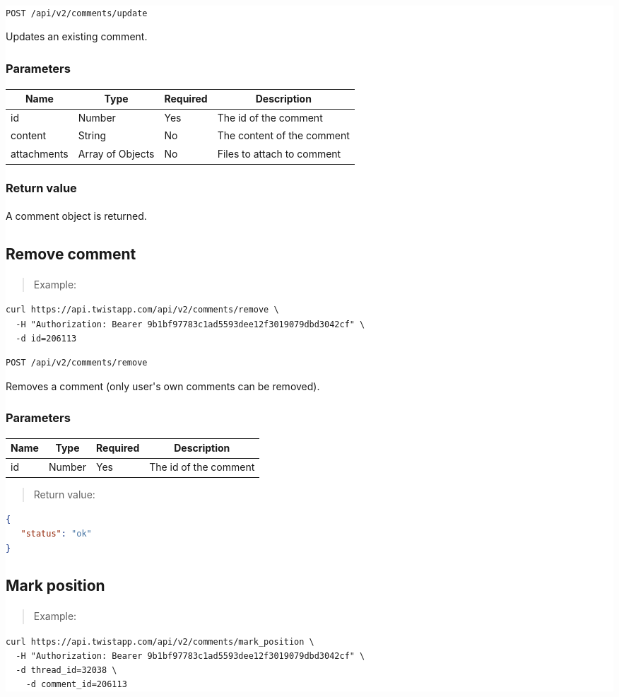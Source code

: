 `POST /api/v2/comments/update`

Updates an existing comment.

### Parameters

| Name | Type | Required | Description |
| --- | --- | --- | --- |
| id | Number | Yes | The id of the comment |
| content | String | No | The content of the comment |
| attachments | Array of Objects | No | Files to attach to comment |

### Return value

A comment object is returned.


## Remove comment

> Example:

```shell
curl https://api.twistapp.com/api/v2/comments/remove \
  -H "Authorization: Bearer 9b1bf97783c1ad5593dee12f3019079dbd3042cf" \
  -d id=206113
```

`POST /api/v2/comments/remove`

Removes a comment \(only user's own comments can be removed\).

### Parameters

| Name | Type | Required | Description |
| --- | --- | --- | --- |
| id | Number | Yes | The id of the comment |

> Return value:

```json
{
   "status": "ok"
}
```

## Mark position

> Example:

```shell
curl https://api.twistapp.com/api/v2/comments/mark_position \
  -H "Authorization: Bearer 9b1bf97783c1ad5593dee12f3019079dbd3042cf" \
  -d thread_id=32038 \
	-d comment_id=206113
```
